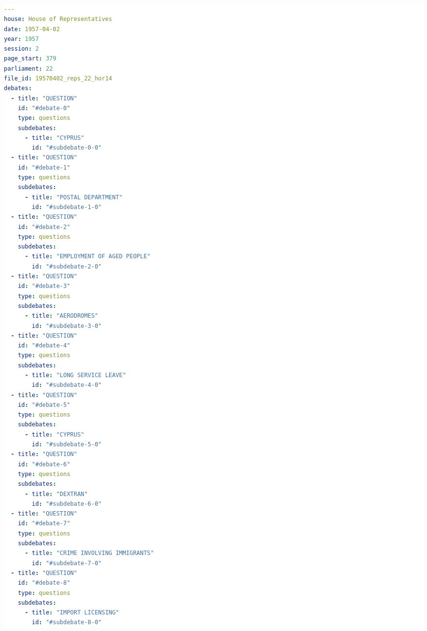 ```yaml
---
house: House of Representatives
date: 1957-04-02
year: 1957
session: 2
page_start: 379
parliament: 22
file_id: 19570402_reps_22_hor14
debates:
  - title: "QUESTION"
    id: "#debate-0"
    type: questions
    subdebates:
      - title: "CYPRUS"
        id: "#subdebate-0-0"
  - title: "QUESTION"
    id: "#debate-1"
    type: questions
    subdebates:
      - title: "POSTAL DEPARTMENT"
        id: "#subdebate-1-0"
  - title: "QUESTION"
    id: "#debate-2"
    type: questions
    subdebates:
      - title: "EMPLOYMENT OF AGED PEOPLE"
        id: "#subdebate-2-0"
  - title: "QUESTION"
    id: "#debate-3"
    type: questions
    subdebates:
      - title: "AERODROMES"
        id: "#subdebate-3-0"
  - title: "QUESTION"
    id: "#debate-4"
    type: questions
    subdebates:
      - title: "LONG SERVICE LEAVE"
        id: "#subdebate-4-0"
  - title: "QUESTION"
    id: "#debate-5"
    type: questions
    subdebates:
      - title: "CYPRUS"
        id: "#subdebate-5-0"
  - title: "QUESTION"
    id: "#debate-6"
    type: questions
    subdebates:
      - title: "DEXTRAN"
        id: "#subdebate-6-0"
  - title: "QUESTION"
    id: "#debate-7"
    type: questions
    subdebates:
      - title: "CRIME INVOLVING IMMIGRANTS"
        id: "#subdebate-7-0"
  - title: "QUESTION"
    id: "#debate-8"
    type: questions
    subdebates:
      - title: "IMPORT LICENSING"
        id: "#subdebate-8-0"
```